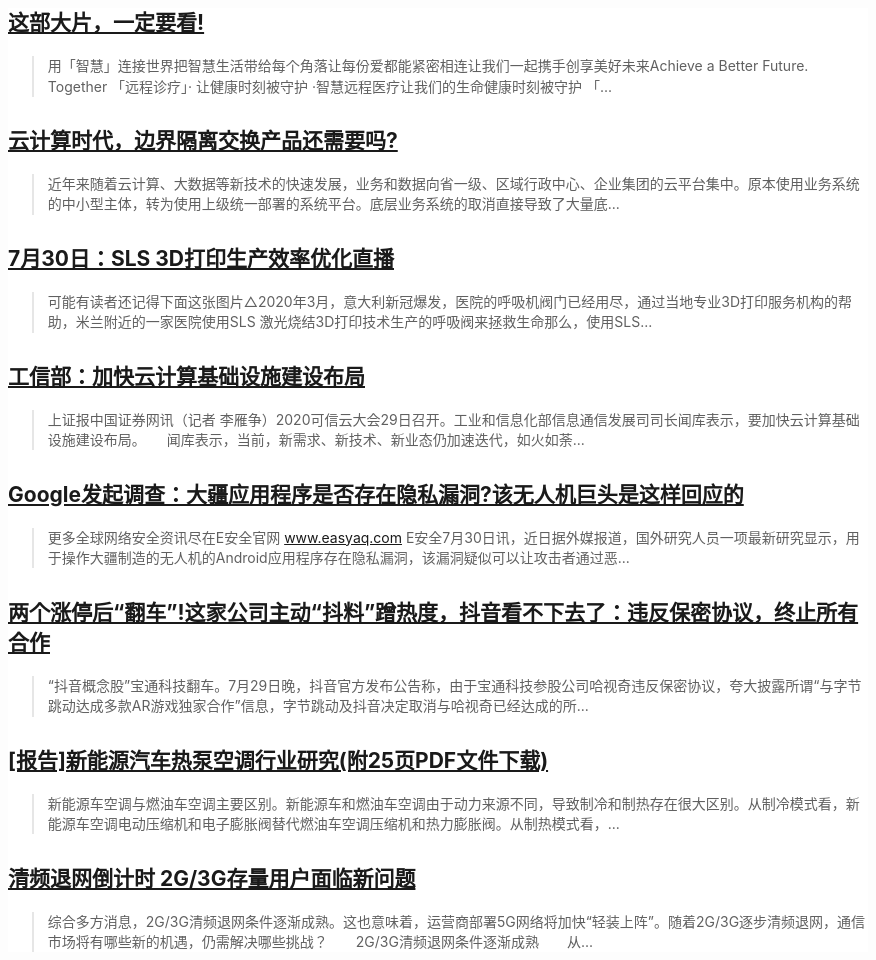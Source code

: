  ## [这部大片，一定要看!](http://mp.weixin.qq.com/s?src=11&timestamp=1596097806&ver=2491&signature=rLb*xahNrW-AY6BqeKYN5OssaTrmmnkAZ0E0i50foIFvFFHCn5QevnsWbDKW8HKmcfGKQzU0KPKra93NqVqIgTPdfOUdmtaUFK1S*UP2ZsyrA7XIwPJwBeKTQEECOWeq&new=1)
 > 用「智慧」连接世界把智慧生活带给每个角落让每份爱都能紧密相连让我们一起携手创享美好未来Achieve a Better Future. Together 「远程诊疗」· 让健康时刻被守护 ·智慧远程医疗让我们的生命健康时刻被守护 「...
 ## [云计算时代，边界隔离交换产品还需要吗?](http://mp.weixin.qq.com/s?src=11&timestamp=1596097806&ver=2491&signature=xY-I36V0cPeoeJ1Pra-5N6fnD612dqu6kQOoxr77DfiKf7DlHjY9IVwqS7CfZ66tnf5vW9070odplV62*3mC3YV4FPDm3uv37guRioycijYvQ2kXnGFDUR5jVcm1Qzec&new=1)
 > 近年来随着云计算、大数据等新技术的快速发展，业务和数据向省一级、区域行政中心、企业集团的云平台集中。原本使用业务系统的中小型主体，转为使用上级统一部署的系统平台。底层业务系统的取消直接导致了大量底...
 ## [7月30日：SLS 3D打印生产效率优化直播](http://mp.weixin.qq.com/s?src=11&timestamp=1596097806&ver=2491&signature=xFcO7g-tK-Bk6HaK5I3fHbx2K6eQfbVWc7JeXVxLFG6P6E2NyNSmjTCpUOFMtz0QiMgGwRKj7BWJfVRnJUDK-3PkaXjITSQ4YnHmjB0iz0k1mMLgN4m5xlU90Zm8w0Zo&new=1)
 > 可能有读者还记得下面这张图片△2020年3月，意大利新冠爆发，医院的呼吸机阀门已经用尽，通过当地专业3D打印服务机构的帮助，米兰附近的一家医院使用SLS 激光烧结3D打印技术生产的呼吸阀来拯救生命那么，使用SLS...
 ## [工信部：加快云计算基础设施建设布局](http://mp.weixin.qq.com/s?src=11&timestamp=1596097806&ver=2491&signature=I5N13xLn3fVEpEOU4Jv0VatDejBQVyEwMNKM9GHSs5iWODEXJ49z*FhCXjAMr8JsERgqhecwVFYEhCPwCFPcGBOlJZ*or7pKnoq7vod9liQ=&new=1)
 > 上证报中国证券网讯（记者 李雁争）2020可信云大会29日召开。工业和信息化部信息通信发展司司长闻库表示，要加快云计算基础设施建设布局。　　闻库表示，当前，新需求、新技术、新业态仍加速迭代，如火如荼...
 ## [Google发起调查：大疆应用程序是否存在隐私漏洞?该无人机巨头是这样回应的](http://mp.weixin.qq.com/s?src=11&timestamp=1596097806&ver=2491&signature=uC9TQ53kXHv2f7J*k9UdQDLkx-ndSpjF5oUZPLecolKPLBIgilwjncBO1jl402jRQenLpzIjaP*RdCB3g6j624hhM8k5OC2J5iu4JUpGhEbRGCFsO-uRxS9t3tpUXRqe&new=1)
 > 更多全球网络安全资讯尽在E安全官网 www.easyaq.com  E安全7月30日讯，近日据外媒报道，国外研究人员一项最新研究显示，用于操作大疆制造的无人机的Android应用程序存在隐私漏洞，该漏洞疑似可以让攻击者通过恶...
 ## [两个涨停后“翻车”!这家公司主动“抖料”蹭热度，抖音看不下去了：违反保密协议，终止所有合作](http://mp.weixin.qq.com/s?src=11&timestamp=1596097806&ver=2491&signature=ZwkunVRyQlCsYeO22PQQ6JykLilwNgxY8ncMED-8z*Opa36*YPWBo**7xl5WEQyozNliHtD7IqmjxdOzpZKCrJD4ZAuk1tiF*IG3hwqU8YHm-K1GPyLqDWU6SuyHmaP6&new=1)
 > “抖音概念股”宝通科技翻车。7月29日晚，抖音官方发布公告称，由于宝通科技参股公司哈视奇违反保密协议，夸大披露所谓“与字节跳动达成多款AR游戏独家合作”信息，字节跳动及抖音决定取消与哈视奇已经达成的所...
 ## [\[报告\]新能源汽车热泵空调行业研究(附25页PDF文件下载)](http://mp.weixin.qq.com/s?src=11&timestamp=1596097806&ver=2491&signature=FmPcYWLoCKaUqE6NTocYogpgjEkixHw8uTamAoBF-fBgkpLQ5jTgz7gqJCxGZaqom1ckDQi-jjXrP55CVHnRIdWCPqmxUjj0-*ge5RPh4uPwFV-scEMgsz5tnEb-ZyUE&new=1)
 > 新能源车空调与燃油车空调主要区别。新能源车和燃油车空调由于动力来源不同，导致制冷和制热存在很大区别。从制冷模式看，新能源车空调电动压缩机和电子膨胀阀替代燃油车空调压缩机和热力膨胀阀。从制热模式看，...
 ## [清频退网倒计时 2G/3G存量用户面临新问题](http://mp.weixin.qq.com/s?src=11&timestamp=1596097806&ver=2491&signature=I5N13xLn3fVEpEOU4Jv0VatDejBQVyEwMNKM9GHSs5hbBSVsB6kXHFeE9MEjQchjB4uohbjLhZ59sJlEGE-N02gzldxWSdU-BGsDZxRtd0c=&new=1)
 > 综合多方消息，2G/3G清频退网条件逐渐成熟。这也意味着，运营商部署5G网络将加快“轻装上阵”。随着2G/3G逐步清频退网，通信市场将有哪些新的机遇，仍需解决哪些挑战？　　2G/3G清频退网条件逐渐成熟　　从...